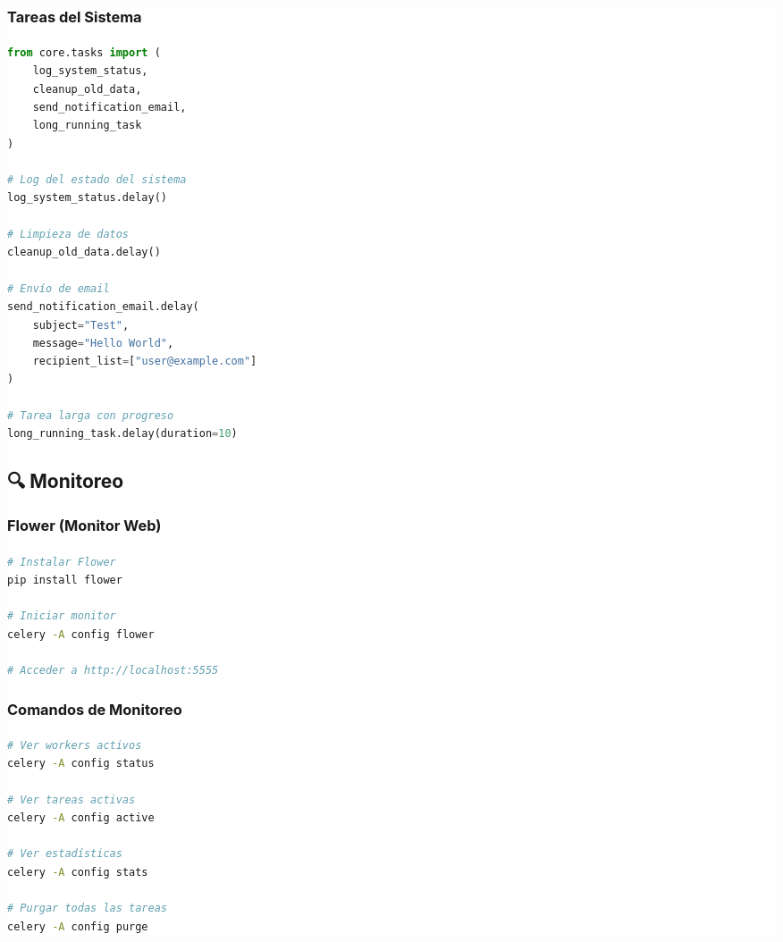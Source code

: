 ```python
```

### Tareas del Sistema
```python
from core.tasks import (
    log_system_status,
    cleanup_old_data,
    send_notification_email,
    long_running_task
)

# Log del estado del sistema
log_system_status.delay()

# Limpieza de datos
cleanup_old_data.delay()

# Envío de email
send_notification_email.delay(
    subject="Test",
    message="Hello World",
    recipient_list=["user@example.com"]
)

# Tarea larga con progreso
long_running_task.delay(duration=10)
```

## 🔍 Monitoreo

### Flower (Monitor Web)
```bash
# Instalar Flower
pip install flower

# Iniciar monitor
celery -A config flower

# Acceder a http://localhost:5555
```

### Comandos de Monitoreo
```bash
# Ver workers activos
celery -A config status

# Ver tareas activas
celery -A config active

# Ver estadísticas
celery -A config stats

# Purgar todas las tareas
celery -A config purge
```
